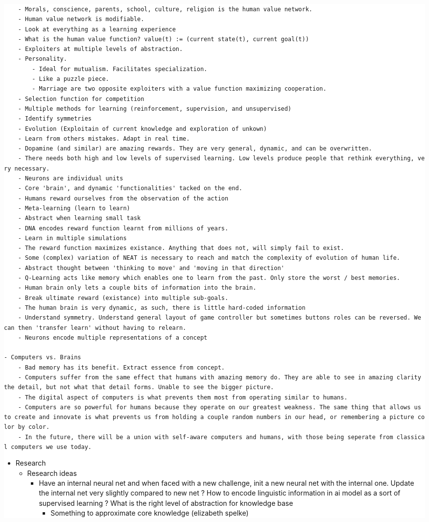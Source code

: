         - Morals, conscience, parents, school, culture, religion is the human value network.
        - Human value network is modifiable.
        - Look at everything as a learning experience
        - What is the human value function? value(t) := (current state(t), current goal(t))
        - Exploiters at multiple levels of abstraction.
        - Personality.
            - Ideal for mutualism. Facilitates specialization.
            - Like a puzzle piece.
            - Marriage are two opposite exploiters with a value function maximizing cooperation.
        - Selection function for competition
        - Multiple methods for learning (reinforcement, supervision, and unsupervised)
        - Identify symmetries
        - Evolution (Exploitain of current knowledge and exploration of unkown)
        - Learn from others mistakes. Adapt in real time.
        - Dopamine (and similar) are amazing rewards. They are very general, dynamic, and can be overwritten.
        - There needs both high and low levels of supervised learning. Low levels produce people that rethink everything, very necessary.
        - Neurons are individual units
        - Core 'brain', and dynamic 'functionalities' tacked on the end.
        - Humans reward ourselves from the observation of the action
        - Meta-learning (learn to learn)
        - Abstract when learning small task
        - DNA encodes reward function learnt from millions of years.
        - Learn in multiple simulations
        - The reward function maximizes existance. Anything that does not, will simply fail to exist.
        - Some (complex) variation of NEAT is necessary to reach and match the complexity of evolution of human life.
        - Abstract thought between 'thinking to move' and 'moving in that direction'
        - Q-Learning acts like memory which enables one to learn from the past. Only store the worst / best memories.
        - Human brain only lets a couple bits of information into the brain.
        - Break ultimate reward (existance) into multiple sub-goals.
        - The human brain is very dynamic, as such, there is little hard-coded information
        - Understand symmetry. Understand general layout of game controller but sometimes buttons roles can be reversed. We can then 'transfer learn' without having to relearn.
        - Neurons encode multiple representations of a concept

    - Computers vs. Brains
        - Bad memory has its benefit. Extract essence from concept.
        - Computers suffer from the same effect that humans with amazing memory do. They are able to see in amazing clarity the detail, but not what that detail forms. Unable to see the bigger picture.
        - The digital aspect of computers is what prevents them most from operating similar to humans.
        - Computers are so powerful for humans because they operate on our greatest weakness. The same thing that allows us to create and innovate is what prevents us from holding a couple random numbers in our head, or remembering a picture color by color.
        - In the future, there will be a union with self-aware computers and humans, with those being seperate from classical computers we use today.

- Research
    - Research ideas
        - Have an internal neural net and when faced with a new challenge, init a new neural net with the internal one. Update the internal net very slightly compared to new net
        ? How to encode linguistic information in ai model as a sort of supervised learning
        ? What is the right level of abstraction for knowledge base
            - Something to approximate core knowledge (elizabeth spelke)
